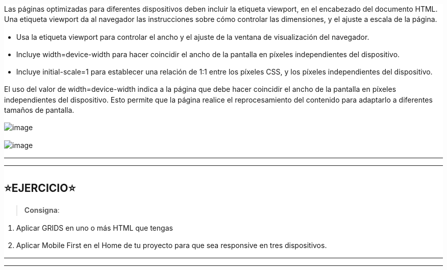 Las páginas optimizadas para diferentes dispositivos deben incluir la etiqueta <meta> viewport, en el encabezado del documento HTML. 
Una etiqueta <meta> viewport da al navegador las instrucciones sobre cómo controlar las dimensiones, y el ajuste a escala de la página.

- Usa la etiqueta <meta> viewport para controlar el ancho y el ajuste de la ventana de visualización del navegador. 

- Incluye width=device-width para hacer coincidir el ancho de la pantalla en píxeles independientes del dispositivo.

- Incluye initial-scale=1 para establecer una relación de 1:1 entre los píxeles CSS, y los píxeles independientes del dispositivo.


El uso del valor de width=device-width indica a la página que debe hacer coincidir el ancho de la pantalla en píxeles independientes del dispositivo. 
Esto permite que la página realice el reprocesamiento del contenido para adaptarlo a diferentes tamaños de pantalla.


![image](https://user-images.githubusercontent.com/72580574/233437370-eef30f43-62e7-4234-927e-ed91908748a2.png)


![image](https://user-images.githubusercontent.com/72580574/233437427-377eb4d3-043a-44aa-839b-12c8121eb177.png)



---
---

## :star:EJERCICIO:star:

> **Consigna**:

1. Aplicar GRIDS en uno o más HTML que tengas 

2. Aplicar Mobile First en el Home de tu proyecto para que sea responsive en tres dispositivos. 

---
---

